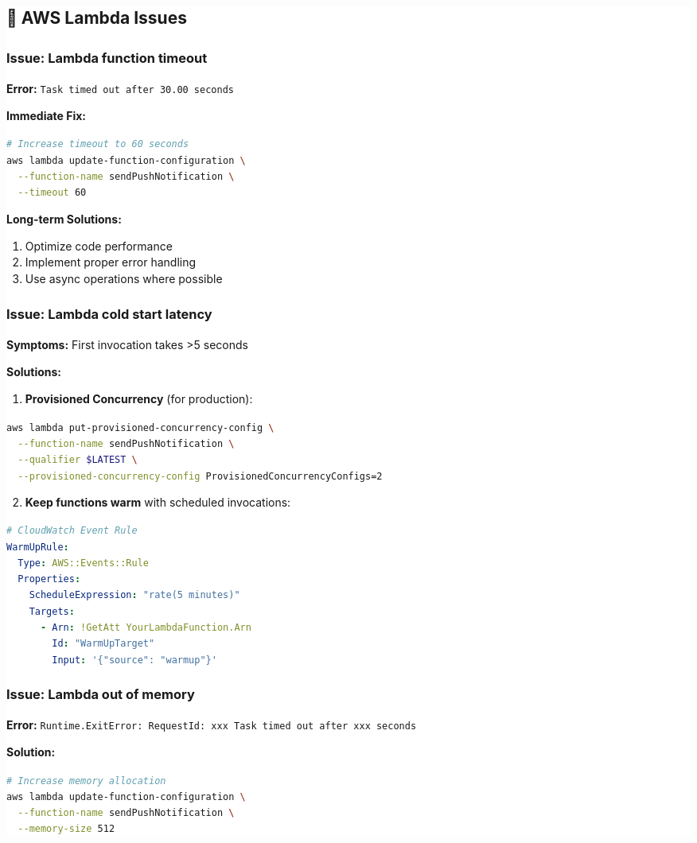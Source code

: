 ## 🔧 AWS Lambda Issues

### Issue: Lambda function timeout
**Error:** `Task timed out after 30.00 seconds`

**Immediate Fix:**
```bash
# Increase timeout to 60 seconds
aws lambda update-function-configuration \
  --function-name sendPushNotification \
  --timeout 60
```

**Long-term Solutions:**
1. Optimize code performance
2. Implement proper error handling
3. Use async operations where possible

### Issue: Lambda cold start latency
**Symptoms:** First invocation takes >5 seconds

**Solutions:**
1. **Provisioned Concurrency** (for production):
```bash
aws lambda put-provisioned-concurrency-config \
  --function-name sendPushNotification \
  --qualifier $LATEST \
  --provisioned-concurrency-config ProvisionedConcurrencyConfigs=2
```

2. **Keep functions warm** with scheduled invocations:
```yaml
# CloudWatch Event Rule
WarmUpRule:
  Type: AWS::Events::Rule
  Properties:
    ScheduleExpression: "rate(5 minutes)"
    Targets:
      - Arn: !GetAtt YourLambdaFunction.Arn
        Id: "WarmUpTarget"
        Input: '{"source": "warmup"}'
```

### Issue: Lambda out of memory
**Error:** `Runtime.ExitError: RequestId: xxx Task timed out after xxx seconds`

**Solution:**
```bash
# Increase memory allocation
aws lambda update-function-configuration \
  --function-name sendPushNotification \
  --memory-size 512
```
